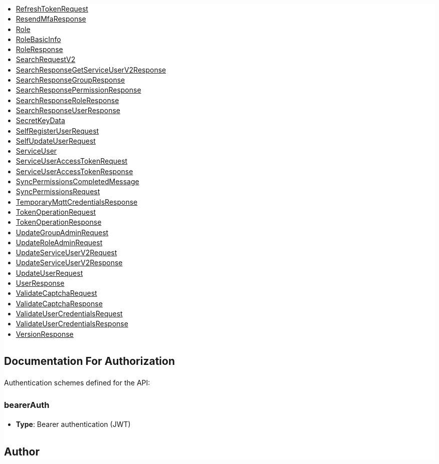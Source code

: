  - [RefreshTokenRequest](docs/RefreshTokenRequest.md)
 - [ResendMfaResponse](docs/ResendMfaResponse.md)
 - [Role](docs/Role.md)
 - [RoleBasicInfo](docs/RoleBasicInfo.md)
 - [RoleResponse](docs/RoleResponse.md)
 - [SearchRequestV2](docs/SearchRequestV2.md)
 - [SearchResponseGetServiceUserV2Response](docs/SearchResponseGetServiceUserV2Response.md)
 - [SearchResponseGroupResponse](docs/SearchResponseGroupResponse.md)
 - [SearchResponsePermissionResponse](docs/SearchResponsePermissionResponse.md)
 - [SearchResponseRoleResponse](docs/SearchResponseRoleResponse.md)
 - [SearchResponseUserResponse](docs/SearchResponseUserResponse.md)
 - [SecretKeyData](docs/SecretKeyData.md)
 - [SelfRegisterUserRequest](docs/SelfRegisterUserRequest.md)
 - [SelfUpdateUserRequest](docs/SelfUpdateUserRequest.md)
 - [ServiceUser](docs/ServiceUser.md)
 - [ServiceUserAccessTokenRequest](docs/ServiceUserAccessTokenRequest.md)
 - [ServiceUserAccessTokenResponse](docs/ServiceUserAccessTokenResponse.md)
 - [SyncPermissionsCompletedMessage](docs/SyncPermissionsCompletedMessage.md)
 - [SyncPermissionsRequest](docs/SyncPermissionsRequest.md)
 - [TemporaryMqttCredentialsResponse](docs/TemporaryMqttCredentialsResponse.md)
 - [TokenOperationRequest](docs/TokenOperationRequest.md)
 - [TokenOperationResponse](docs/TokenOperationResponse.md)
 - [UpdateGroupAdminRequest](docs/UpdateGroupAdminRequest.md)
 - [UpdateRoleAdminRequest](docs/UpdateRoleAdminRequest.md)
 - [UpdateServiceUserV2Request](docs/UpdateServiceUserV2Request.md)
 - [UpdateServiceUserV2Response](docs/UpdateServiceUserV2Response.md)
 - [UpdateUserRequest](docs/UpdateUserRequest.md)
 - [UserResponse](docs/UserResponse.md)
 - [ValidateCaptchaRequest](docs/ValidateCaptchaRequest.md)
 - [ValidateCaptchaResponse](docs/ValidateCaptchaResponse.md)
 - [ValidateUserCredentialsRequest](docs/ValidateUserCredentialsRequest.md)
 - [ValidateUserCredentialsResponse](docs/ValidateUserCredentialsResponse.md)
 - [VersionResponse](docs/VersionResponse.md)


<a id="documentation-for-authorization"></a>
## Documentation For Authorization


Authentication schemes defined for the API:
<a id="bearerAuth"></a>
### bearerAuth

- **Type**: Bearer authentication (JWT)


## Author





